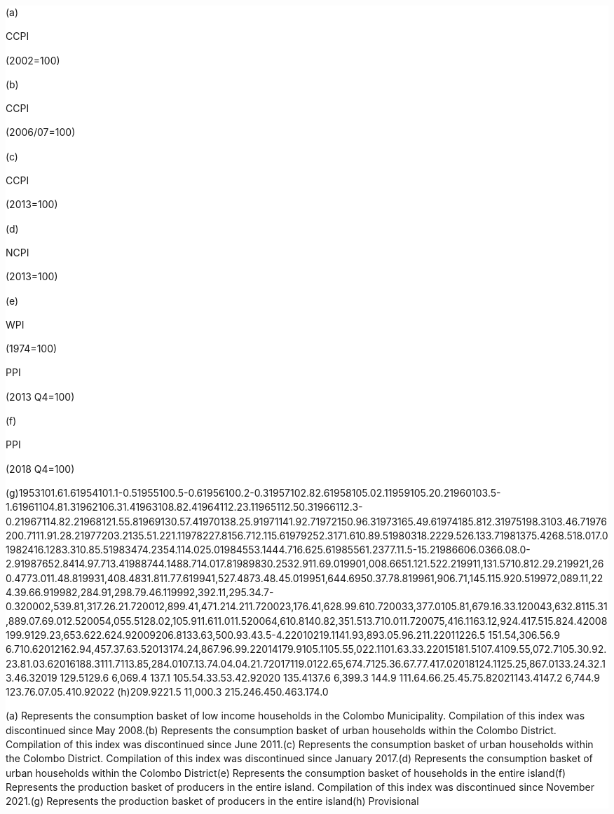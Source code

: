 (a)

CCPI

(2002=100)

(b)

CCPI

(2006/07=100)

(c)

CCPI

(2013=100)

(d)

NCPI

(2013=100)

(e)

WPI

(1974=100)

PPI

(2013 Q4=100)

(f)

PPI

(2018 Q4=100)

(g)1953101.61.61954101.1-0.51955100.5-0.61956100.2-0.31957102.82.61958105.02.11959105.20.21960103.5-1.61961104.81.31962106.31.41963108.82.41964112.23.11965112.50.31966112.3-0.21967114.82.21968121.55.81969130.57.41970138.25.91971141.92.71972150.96.31973165.49.61974185.812.31975198.3103.46.71976200.7111.91.28.21977203.2135.51.221.11978227.8156.712.115.61979252.3171.610.89.51980318.2229.526.133.71981375.4268.518.017.01982416.1283.310.85.51983474.2354.114.025.01984553.1444.716.625.61985561.2377.11.5-15.21986606.0366.08.0-2.91987652.8414.97.713.41988744.1488.714.017.81989830.2532.911.69.019901,008.6651.121.522.219911,131.5710.812.29.219921,260.4773.011.48.819931,408.4831.811.77.619941,527.4873.48.45.019951,644.6950.37.78.819961,906.71,145.115.920.519972,089.11,224.39.66.919982,284.91,298.79.46.119992,392.11,295.34.7-0.320002,539.81,317.26.21.720012,899.41,471.214.211.720023,176.41,628.99.610.720033,377.0105.81,679.16.33.120043,632.8115.31,889.07.69.012.520054,055.5128.02,105.911.611.011.520064,610.8140.82,351.513.710.011.720075,416.1163.12,924.417.515.824.42008199.9129.23,653.622.624.92009206.8133.63,500.93.43.5-4.22010219.1141.93,893.05.96.211.22011226.5 151.54,306.56.9 6.710.62012162.94,457.37.63.52013174.24,867.96.99.22014179.9105.1105.55,022.1101.63.33.22015181.5107.4109.55,072.7105.30.92.23.81.03.62016188.3111.7113.85,284.0107.13.74.04.04.21.72017119.0122.65,674.7125.36.67.77.417.02018124.1125.25,867.0133.24.32.13.46.32019 129.5129.6 6,069.4 137.1 105.54.33.53.42.92020 135.4137.6 6,399.3 144.9 111.64.66.25.45.75.82021143.4147.2 6,744.9 123.76.07.05.410.92022 (h)209.9221.5 11,000.3 215.246.450.463.174.0

(a) Represents the consumption basket of low income households in the Colombo Municipality. Compilation of this index was discontinued since May 2008.(b) Represents the consumption basket of urban households within the Colombo District. Compilation of this index was discontinued since June 2011.(c) Represents the consumption basket of urban households within the Colombo District. Compilation of this index was discontinued since January 2017.(d) Represents the consumption basket of urban households within the Colombo District(e) Represents the consumption basket of households in the entire island(f) Represents the production basket of producers in the entire island. Compilation of this index was discontinued since November 2021.(g) Represents the production basket of producers in the entire island(h) Provisional
